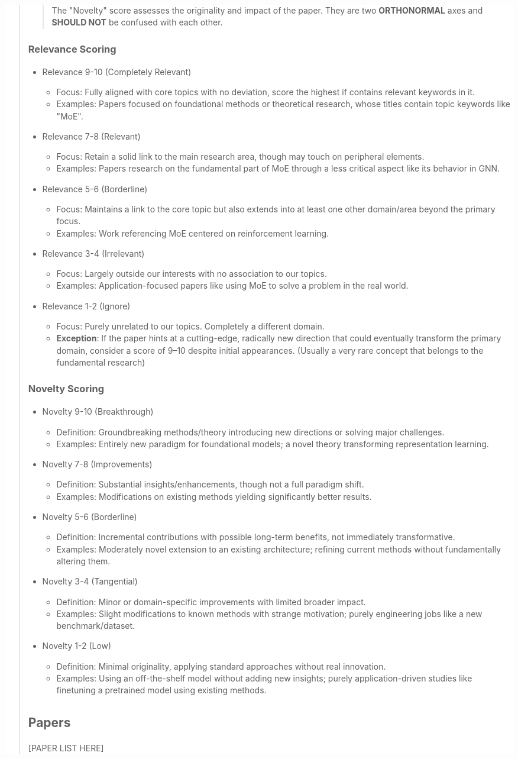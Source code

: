 > > The "Novelty" score assesses the originality and impact of the paper.
> > They are two **ORTHONORMAL** axes and **SHOULD NOT** be confused with each other.
> 
> ### Relevance Scoring
> 
> - Relevance 9-10 (Completely Relevant)
>   - Focus: Fully aligned with core topics with no deviation, score the highest if contains relevant keywords in it.
>   - Examples: Papers focused on foundational methods or theoretical research, whose titles contain topic keywords like "MoE".
> 
> - Relevance 7-8 (Relevant)
>   - Focus: Retain a solid link to the main research area, though may touch on peripheral elements.
>   - Examples: Papers research on the fundamental part of MoE through a less critical aspect like its behavior in GNN.
> 
> - Relevance 5-6 (Borderline)
>   - Focus: Maintains a link to the core topic but also extends into at least one other domain/area beyond the primary focus.
>   - Examples: Work referencing MoE centered on reinforcement learning.
> 
> - Relevance 3-4 (Irrelevant)
>   - Focus: Largely outside our interests with no association to our topics.
>   - Examples: Application-focused papers like using MoE to solve a problem in the real world.
> 
> - Relevance 1-2 (Ignore)
>   - Focus: Purely unrelated to our topics. Completely a different domain.
>   - **Exception**: If the paper hints at a cutting-edge, radically new direction that could eventually transform the primary domain, consider a score of 9–10 despite initial appearances. (Usually a very rare concept that belongs to the fundamental research)
> 
> ### Novelty Scoring
> 
> - Novelty 9-10 (Breakthrough)
>   - Definition: Groundbreaking methods/theory introducing new directions or solving major challenges.
>   - Examples: Entirely new paradigm for foundational models; a novel theory transforming representation learning.
> 
> - Novelty 7-8 (Improvements)
>   - Definition: Substantial insights/enhancements, though not a full paradigm shift.
>   - Examples: Modifications on existing methods yielding significantly better results.
> 
> - Novelty 5-6 (Borderline)
>   - Definition: Incremental contributions with possible long-term benefits, not immediately transformative.
>   - Examples: Moderately novel extension to an existing architecture; refining current methods without fundamentally altering them.
> 
> - Novelty 3-4 (Tangential)
>   - Definition: Minor or domain-specific improvements with limited broader impact.
>   - Examples: Slight modifications to known methods with strange motivation; purely engineering jobs like a new benchmark/dataset.
> 
> - Novelty 1-2 (Low)
>   - Definition: Minimal originality, applying standard approaches without real innovation.
>   - Examples: Using an off-the-shelf model without adding new insights; purely application-driven studies like finetuning a pretrained model using existing methods.
> 
> ## Papers
> 
> [PAPER LIST HERE]
> 